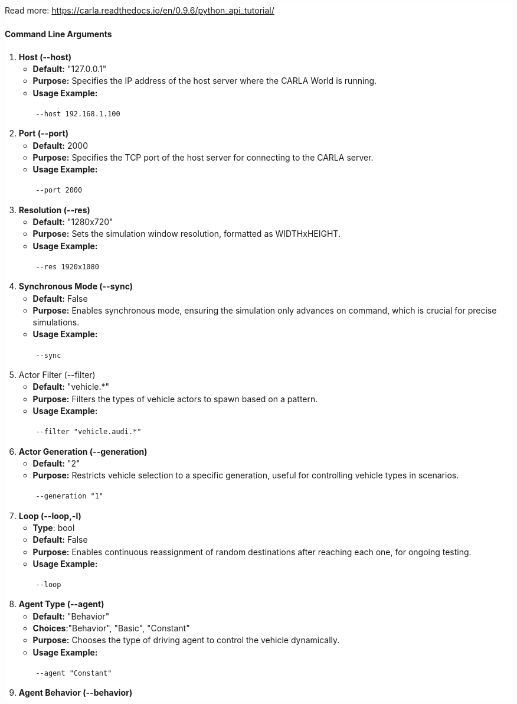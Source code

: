 
Read more: https://carla.readthedocs.io/en/0.9.6/python_api_tutorial/
#### Command Line Arguments
1. **Host (--host)**
	- **Default:** "127.0.0.1"
	- **Purpose:** Specifies the IP address of the host server where the CARLA World is running.
	- **Usage Example:**
	```shell
		--host 192.168.1.100
	```
2. **Port (--port)**
	- **Default:** 2000
	- **Purpose:** Specifies the TCP port of the host server for connecting to the CARLA server.
	- **Usage Example:**
	```shell
		--port 2000
	```
3. **Resolution (--res)**
	- **Default:** "1280x720"
	- **Purpose:** Sets the simulation window resolution, formatted as WIDTHxHEIGHT.
	- **Usage Example:**
	```shell
		--res 1920x1080
	```
4. **Synchronous Mode (--sync)**
	- **Default:** False
	- **Purpose:** Enables synchronous mode, ensuring the simulation only advances on command, which is crucial for precise simulations.
	- **Usage Example:**
	```shell
		--sync
	```
5. Actor Filter (--filter)
	- **Default:** "vehicle.*"
	- **Purpose:** Filters the types of vehicle actors to spawn based on a pattern.
	- **Usage Example:**
	```shell
		--filter "vehicle.audi.*"
	```
6. **Actor Generation (--generation)**
	- **Default:** "2"
	- **Purpose:** Restricts vehicle selection to a specific generation, useful for controlling vehicle types in scenarios.
	```shell
		--generation "1"
	```
7. **Loop (--loop,-l)**
	- **Type**: bool
	- **Default:** False
	- **Purpose:** Enables continuous reassignment of random destinations after reaching each one, for ongoing testing.
	- **Usage Example:**
	```shell
		--loop
	```
8. **Agent Type (--agent)**
	- **Default:** "Behavior"
	- **Choices**:"Behavior", "Basic", "Constant"
	- **Purpose:** Chooses the type of driving agent to control the vehicle dynamically.
	- **Usage Example:**
	```shell
		--agent "Constant"
	```
9. **Agent Behavior (--behavior)**